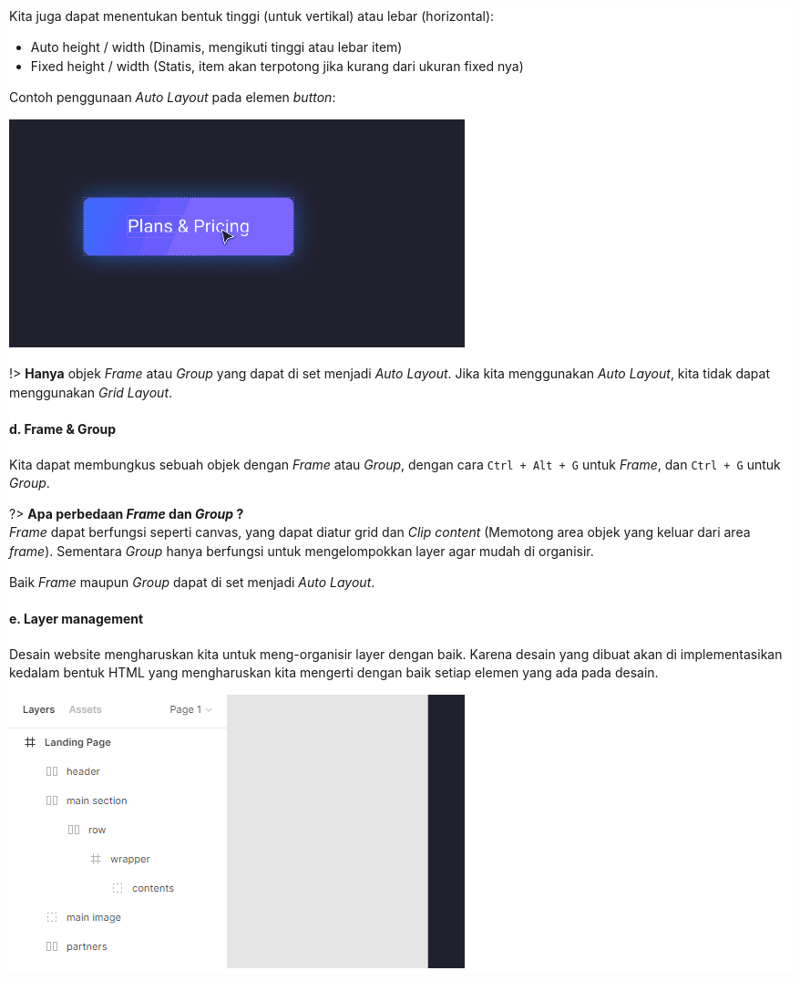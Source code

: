 Kita juga dapat menentukan bentuk tinggi (untuk vertikal) atau lebar (horizontal):

- Auto height / width (Dinamis, mengikuti tinggi atau lebar item)
- Fixed height / width (Statis, item akan terpotong jika kurang dari ukuran fixed nya)

Contoh penggunaan *Auto Layout* pada elemen *button*:

![](./_day2/autolayout_button.gif)

!> **Hanya** objek *Frame* atau *Group* yang dapat di set menjadi *Auto Layout*.
Jika kita menggunakan *Auto Layout*, kita tidak dapat menggunakan *Grid Layout*.

#### d. Frame & Group

Kita dapat membungkus sebuah objek dengan *Frame* atau *Group*, dengan cara `Ctrl + Alt + G` untuk *Frame*, dan `Ctrl + G` untuk *Group*.

?> **Apa perbedaan *Frame* dan *Group* ?**    
*Frame* dapat berfungsi seperti canvas, yang dapat diatur grid dan *Clip content* (Memotong area objek yang keluar dari area *frame*). Sementara *Group* hanya berfungsi untuk mengelompokkan layer agar mudah di organisir.

Baik *Frame* maupun *Group* dapat di set menjadi *Auto Layout*.

#### e. Layer management

Desain website mengharuskan kita untuk meng-organisir layer dengan baik. Karena desain yang dibuat akan di implementasikan kedalam bentuk HTML yang mengharuskan kita mengerti dengan baik setiap elemen yang ada pada desain.

![](./_day2/layer_management.png)
